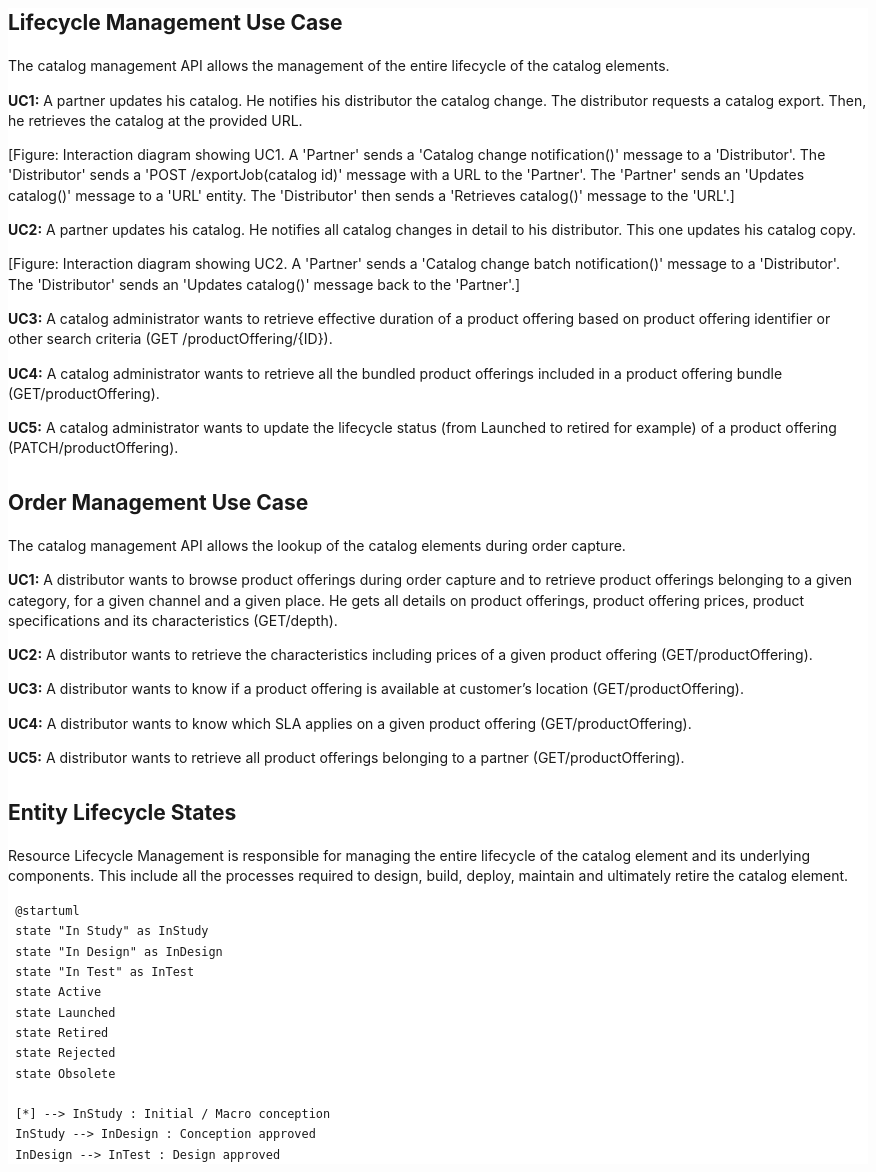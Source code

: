 ## Lifecycle Management Use Case

The catalog management API allows the management of the entire lifecycle of the catalog elements.

**UC1:** A partner updates his catalog. He notifies his distributor the catalog change. The distributor requests a catalog export. Then, he retrieves the catalog at the provided URL.

[Figure: Interaction diagram showing UC1. A 'Partner' sends a 'Catalog change notification()' message to a 'Distributor'. The 'Distributor' sends a 'POST /exportJob(catalog id)' message with a URL to the 'Partner'. The 'Partner' sends an 'Updates catalog()' message to a 'URL' entity. The 'Distributor' then sends a 'Retrieves catalog()' message to the 'URL'.]

**UC2:** A partner updates his catalog. He notifies all catalog changes in detail to his distributor. This one updates his catalog copy.

[Figure: Interaction diagram showing UC2. A 'Partner' sends a 'Catalog change batch notification()' message to a 'Distributor'. The 'Distributor' sends an 'Updates catalog()' message back to the 'Partner'.]

**UC3:** A catalog administrator wants to retrieve effective duration of a product offering based on product offering identifier or other search criteria (GET /productOffering/{ID}).

**UC4:** A catalog administrator wants to retrieve all the bundled product offerings included in a product offering bundle (GET/productOffering).

**UC5:** A catalog administrator wants to update the lifecycle status (from Launched to retired for example) of a product offering (PATCH/productOffering).

## Order Management Use Case

The catalog management API allows the lookup of the catalog elements during order capture.

**UC1:** A distributor wants to browse product offerings during order capture and to retrieve product offerings belonging to a given category, for a given channel and a given place. He gets all details on product offerings, product offering prices, product specifications and its characteristics (GET/depth).

**UC2:** A distributor wants to retrieve the characteristics including prices of a given product offering (GET/productOffering).

**UC3:** A distributor wants to know if a product offering is available at customer’s location (GET/productOffering).

**UC4:** A distributor wants to know which SLA applies on a given product offering (GET/productOffering).

**UC5:** A distributor wants to retrieve all product offerings belonging to a partner (GET/productOffering).

## Entity Lifecycle States

Resource Lifecycle Management is responsible for managing the entire lifecycle of the catalog element and its underlying components. This include all the processes required to design, build, deploy, maintain and ultimately retire the catalog element.

```plantuml
 @startuml
 state "In Study" as InStudy
 state "In Design" as InDesign
 state "In Test" as InTest
 state Active
 state Launched
 state Retired
 state Rejected
 state Obsolete

 [*] --> InStudy : Initial / Macro conception
 InStudy --> InDesign : Conception approved
 InDesign --> InTest : Design approved
```
